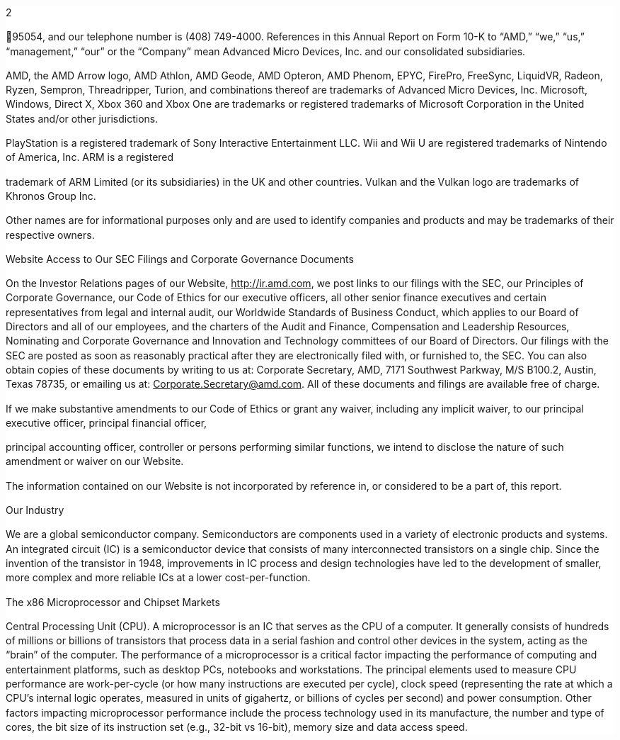 2

95054, and our telephone number is (408) 749-4000. References in this Annual Report on Form 10-K to “AMD,” “we,” “us,” “management,” “our” or the “Company” mean
Advanced Micro Devices, Inc. and our consolidated subsidiaries.

AMD, the AMD Arrow logo, AMD Athlon, AMD Geode, AMD Opteron, AMD Phenom, EPYC, FirePro, FreeSync, LiquidVR, Radeon, Ryzen, Sempron, Threadripper,
Turion,  and  combinations  thereof  are  trademarks  of  Advanced  Micro  Devices,  Inc.  Microsoft,  Windows,  Direct  X,  Xbox  360  and  Xbox  One  are  trademarks  or  registered
trademarks of Microsoft Corporation in the United States and/or other jurisdictions.

PlayStation is a registered trademark of Sony Interactive Entertainment LLC. Wii and Wii U are registered trademarks of Nintendo of America, Inc. ARM is a registered

trademark of ARM Limited (or its subsidiaries) in the UK and other countries. Vulkan and the Vulkan logo are trademarks of Khronos Group Inc.

Other names are for informational purposes only and are used to identify companies and products and may be trademarks of their respective owners.

Website Access to Our SEC Filings and Corporate Governance Documents

On the Investor Relations pages of our Website, http://ir.amd.com, we post links to our filings with the SEC, our Principles of Corporate Governance, our Code of Ethics
for our executive officers, all other senior finance executives and certain representatives from legal and internal audit, our Worldwide Standards of Business Conduct, which
applies to our Board of Directors and all of our employees, and the charters of the Audit and Finance, Compensation and Leadership Resources, Nominating and Corporate
Governance  and  Innovation  and  Technology  committees  of  our  Board  of  Directors.  Our  filings  with  the  SEC  are  posted  as  soon  as  reasonably  practical  after  they  are
electronically filed with, or furnished to, the SEC. You can also obtain copies of these documents by writing to us at: Corporate Secretary, AMD, 7171 Southwest Parkway, M/S
B100.2, Austin, Texas 78735, or emailing us at: Corporate.Secretary@amd.com. All of these documents and filings are available free of charge.

If we make substantive amendments to our Code of Ethics or grant any waiver, including any implicit waiver, to our principal executive officer, principal financial officer,

principal accounting officer, controller or persons performing similar functions, we intend to disclose the nature of such amendment or waiver on our Website.

The information contained on our Website is not incorporated by reference in, or considered to be a part of, this report.

Our Industry

We  are  a  global  semiconductor  company.  Semiconductors  are  components  used  in  a  variety  of  electronic  products  and  systems.  An  integrated  circuit  (IC)  is  a
semiconductor device that consists of many interconnected transistors on a single chip. Since the invention of the transistor in 1948, improvements in IC process and design
technologies have led to the development of smaller, more complex and more reliable ICs at a lower cost-per-function.

The x86 Microprocessor and Chipset Markets

Central Processing Unit (CPU). A microprocessor is an IC that serves as the CPU of a computer. It generally consists of hundreds of millions or billions of transistors that
process data in a serial fashion and control other devices in the system, acting as the “brain” of the computer. The performance of a microprocessor is a critical factor impacting
the performance of computing and entertainment platforms, such as desktop PCs, notebooks and workstations. The principal elements used to measure CPU performance are
work-per-cycle (or how many instructions are executed per cycle), clock speed (representing the rate at which a CPU’s internal logic operates, measured in units of gigahertz, or
billions of cycles per second) and power consumption. Other factors impacting microprocessor performance include the process technology used in its manufacture, the number
and type of cores, the bit size of its instruction set (e.g., 32-bit vs 16-bit), memory size and data access speed.
